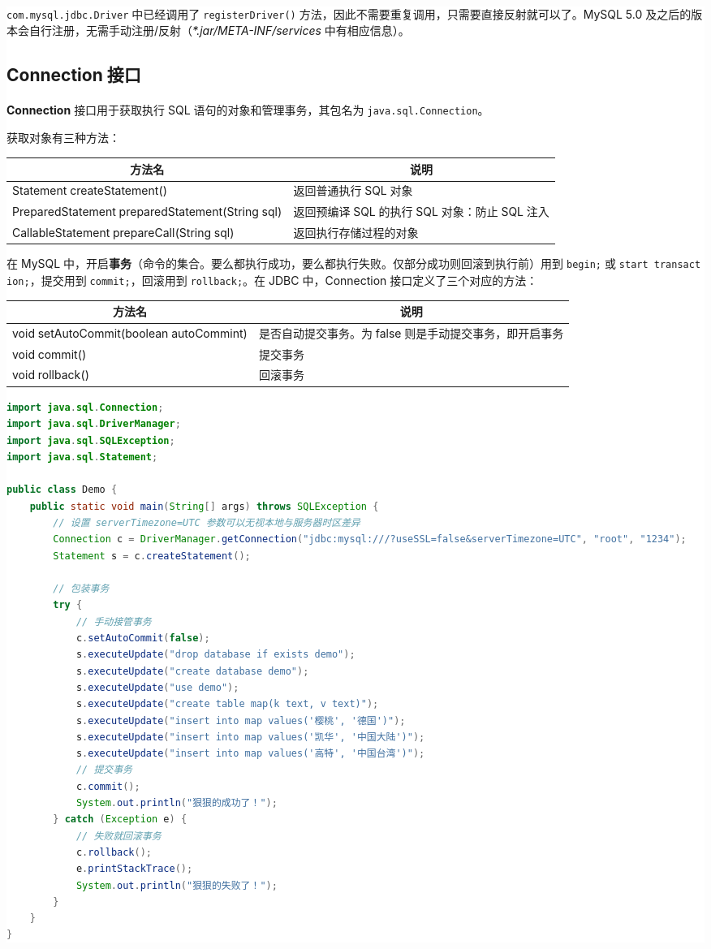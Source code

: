 `com.mysql.jdbc.Driver` 中已经调用了 `registerDriver()` 方法，因此不需要重复调用，只需要直接反射就可以了。MySQL 5.0 及之后的版本会自行注册，无需手动注册/反射（_\*.jar/META-INF/services_ 中有相应信息）。

## Connection 接口

**Connection** 接口用于获取执行 SQL 语句的对象和管理事务，其包名为 `java.sql.Connection`。

获取对象有三种方法：

| 方法名                                          | 说明                                          |
| ----------------------------------------------- | --------------------------------------------- |
| Statement createStatement()                     | 返回普通执行 SQL 对象                         |
| PreparedStatement preparedStatement(String sql) | 返回预编译 SQL 的执行 SQL 对象：防止 SQL 注入 |
| CallableStatement prepareCall(String sql)       | 返回执行存储过程的对象                        |

在 MySQL 中，开启**事务**（命令的集合。要么都执行成功，要么都执行失败。仅部分成功则回滚到执行前）用到 `begin;` 或 `start transaction;`，提交用到 `commit;`，回滚用到 `rollback;`。在 JDBC 中，Connection 接口定义了三个对应的方法：

| 方法名                                  | 说明                                                    |
| --------------------------------------- | ------------------------------------------------------- |
| void setAutoCommit(boolean autoCommint) | 是否自动提交事务。为 false 则是手动提交事务，即开启事务 |
| void commit()                           | 提交事务                                                |
| void rollback()                         | 回滚事务                                                |

```java
import java.sql.Connection;
import java.sql.DriverManager;
import java.sql.SQLException;
import java.sql.Statement;

public class Demo {
    public static void main(String[] args) throws SQLException {
        // 设置 serverTimezone=UTC 参数可以无视本地与服务器时区差异
        Connection c = DriverManager.getConnection("jdbc:mysql:///?useSSL=false&serverTimezone=UTC", "root", "1234");
        Statement s = c.createStatement();

        // 包装事务
        try {
            // 手动接管事务
            c.setAutoCommit(false);
            s.executeUpdate("drop database if exists demo");
            s.executeUpdate("create database demo");
            s.executeUpdate("use demo");
            s.executeUpdate("create table map(k text, v text)");
            s.executeUpdate("insert into map values('樱桃', '德国')");
            s.executeUpdate("insert into map values('凯华', '中国大陆')");
            s.executeUpdate("insert into map values('高特', '中国台湾')");
            // 提交事务
            c.commit();
            System.out.println("狠狠的成功了！");
        } catch (Exception e) {
            // 失败就回滚事务
            c.rollback();
            e.printStackTrace();
            System.out.println("狠狠的失败了！");
        }
    }
}
```
